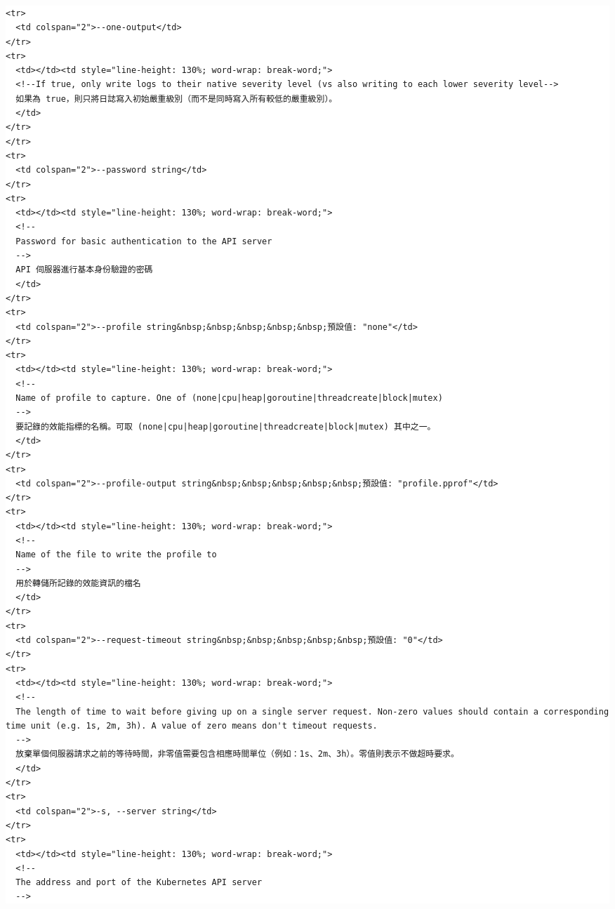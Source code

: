     <tr>
      <td colspan="2">--one-output</td>
    </tr>
    <tr>
      <td></td><td style="line-height: 130%; word-wrap: break-word;">
      <!--If true, only write logs to their native severity level (vs also writing to each lower severity level-->
      如果為 true，則只將日誌寫入初始嚴重級別（而不是同時寫入所有較低的嚴重級別）。
      </td>
    </tr>
    </tr>
    <tr>
      <td colspan="2">--password string</td>
    </tr>
    <tr>
      <td></td><td style="line-height: 130%; word-wrap: break-word;">
      <!--
      Password for basic authentication to the API server
      -->
      API 伺服器進行基本身份驗證的密碼
      </td>
    </tr>
    <tr>
      <td colspan="2">--profile string&nbsp;&nbsp;&nbsp;&nbsp;&nbsp;預設值: "none"</td>
    </tr>
    <tr>
      <td></td><td style="line-height: 130%; word-wrap: break-word;">
      <!--
      Name of profile to capture. One of (none|cpu|heap|goroutine|threadcreate|block|mutex)
      -->
      要記錄的效能指標的名稱。可取 (none|cpu|heap|goroutine|threadcreate|block|mutex) 其中之一。
      </td>
    </tr>
    <tr>
      <td colspan="2">--profile-output string&nbsp;&nbsp;&nbsp;&nbsp;&nbsp;預設值: "profile.pprof"</td>
    </tr>
    <tr>
      <td></td><td style="line-height: 130%; word-wrap: break-word;">
      <!--
      Name of the file to write the profile to
      -->
      用於轉儲所記錄的效能資訊的檔名
      </td>
    </tr>
    <tr>
      <td colspan="2">--request-timeout string&nbsp;&nbsp;&nbsp;&nbsp;&nbsp;預設值: "0"</td>
    </tr>
    <tr>
      <td></td><td style="line-height: 130%; word-wrap: break-word;">
      <!--
      The length of time to wait before giving up on a single server request. Non-zero values should contain a corresponding time unit (e.g. 1s, 2m, 3h). A value of zero means don't timeout requests.
      -->
      放棄單個伺服器請求之前的等待時間，非零值需要包含相應時間單位（例如：1s、2m、3h）。零值則表示不做超時要求。
      </td>
    </tr>
    <tr>
      <td colspan="2">-s, --server string</td>
    </tr>
    <tr>
      <td></td><td style="line-height: 130%; word-wrap: break-word;">
      <!--
      The address and port of the Kubernetes API server
      -->